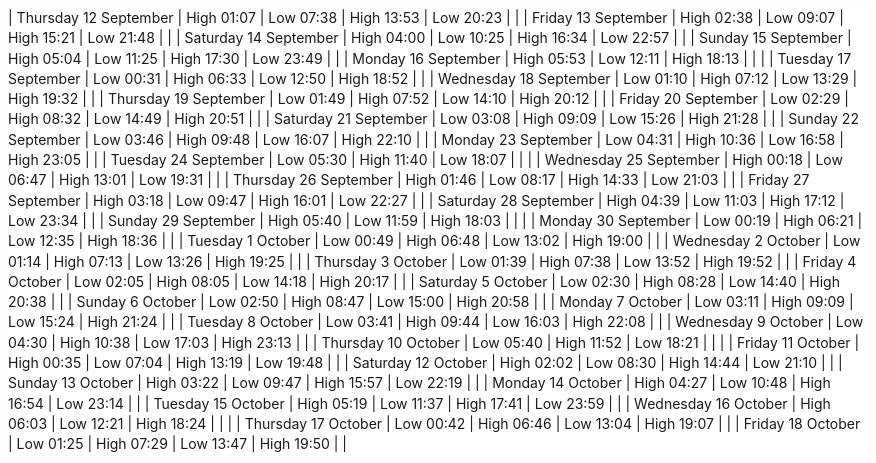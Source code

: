 | Thursday 12 September | High 01:07 | Low 07:38 | High 13:53 | Low 20:23 |  |
| Friday 13 September | High 02:38 | Low 09:07 | High 15:21 | Low 21:48 |  |
| Saturday 14 September | High 04:00 | Low 10:25 | High 16:34 | Low 22:57 |  |
| Sunday 15 September | High 05:04 | Low 11:25 | High 17:30 | Low 23:49 |  |
| Monday 16 September | High 05:53 | Low 12:11 | High 18:13 |  |  |
| Tuesday 17 September | Low 00:31 | High 06:33 | Low 12:50 | High 18:52 |  |
| Wednesday 18 September | Low 01:10 | High 07:12 | Low 13:29 | High 19:32 |  |
| Thursday 19 September | Low 01:49 | High 07:52 | Low 14:10 | High 20:12 |  |
| Friday 20 September | Low 02:29 | High 08:32 | Low 14:49 | High 20:51 |  |
| Saturday 21 September | Low 03:08 | High 09:09 | Low 15:26 | High 21:28 |  |
| Sunday 22 September | Low 03:46 | High 09:48 | Low 16:07 | High 22:10 |  |
| Monday 23 September | Low 04:31 | High 10:36 | Low 16:58 | High 23:05 |  |
| Tuesday 24 September | Low 05:30 | High 11:40 | Low 18:07 |  |  |
| Wednesday 25 September | High 00:18 | Low 06:47 | High 13:01 | Low 19:31 |  |
| Thursday 26 September | High 01:46 | Low 08:17 | High 14:33 | Low 21:03 |  |
| Friday 27 September | High 03:18 | Low 09:47 | High 16:01 | Low 22:27 |  |
| Saturday 28 September | High 04:39 | Low 11:03 | High 17:12 | Low 23:34 |  |
| Sunday 29 September | High 05:40 | Low 11:59 | High 18:03 |  |  |
| Monday 30 September | Low 00:19 | High 06:21 | Low 12:35 | High 18:36 |  |
| Tuesday 1 October | Low 00:49 | High 06:48 | Low 13:02 | High 19:00 |  |
| Wednesday 2 October | Low 01:14 | High 07:13 | Low 13:26 | High 19:25 |  |
| Thursday 3 October | Low 01:39 | High 07:38 | Low 13:52 | High 19:52 |  |
| Friday 4 October | Low 02:05 | High 08:05 | Low 14:18 | High 20:17 |  |
| Saturday 5 October | Low 02:30 | High 08:28 | Low 14:40 | High 20:38 |  |
| Sunday 6 October | Low 02:50 | High 08:47 | Low 15:00 | High 20:58 |  |
| Monday 7 October | Low 03:11 | High 09:09 | Low 15:24 | High 21:24 |  |
| Tuesday 8 October | Low 03:41 | High 09:44 | Low 16:03 | High 22:08 |  |
| Wednesday 9 October | Low 04:30 | High 10:38 | Low 17:03 | High 23:13 |  |
| Thursday 10 October | Low 05:40 | High 11:52 | Low 18:21 |  |  |
| Friday 11 October | High 00:35 | Low 07:04 | High 13:19 | Low 19:48 |  |
| Saturday 12 October | High 02:02 | Low 08:30 | High 14:44 | Low 21:10 |  |
| Sunday 13 October | High 03:22 | Low 09:47 | High 15:57 | Low 22:19 |  |
| Monday 14 October | High 04:27 | Low 10:48 | High 16:54 | Low 23:14 |  |
| Tuesday 15 October | High 05:19 | Low 11:37 | High 17:41 | Low 23:59 |  |
| Wednesday 16 October | High 06:03 | Low 12:21 | High 18:24 |  |  |
| Thursday 17 October | Low 00:42 | High 06:46 | Low 13:04 | High 19:07 |  |
| Friday 18 October | Low 01:25 | High 07:29 | Low 13:47 | High 19:50 |  |